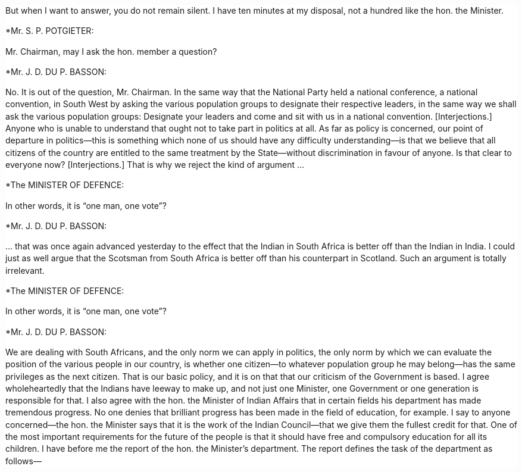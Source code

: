 <p>But when I want to answer, you do not remain silent. I have ten minutes at my disposal, not a hundred like the hon. the Minister.</p>

</speech>

<speech by="#potgieter">

<from>*Mr. <person refersTo="hansard_za">S. P. POTGIETER</person>:</from>

<p>Mr. Chairman, may I ask the hon. member a question?</p>

</speech>

<speech by="#basson">

<from>*Mr. <person refersTo="hansard_za">J. D. DU P. BASSON</person>:</from>

<p>No. It is out of the question, Mr. Chairman. In the same way that the National Party held a national conference, a national convention, in South West by asking the various population groups to designate their respective leaders, in the same way we shall ask the various population groups: Designate your leaders and come and sit with us in a national convention. [Interjections.] Anyone who is unable to understand that ought not to take part in politics at all. As far as policy is concerned, our point of departure in politics&#x2014;this is something which none of us should have any difficulty understanding&#x2014;is that we believe that all citizens of the country are entitled to the same treatment by the State&#x2014;without discrimination in favour of anyone. Is that clear to everyone now? [Interjections.] That is why we reject the kind of argument &#x2026;</p>

</speech>

<speech by="#minister_of_defence">

<from>*The <person refersTo="hansard_za">MINISTER OF DEFENCE</person>:</from>

<p>In other words, it is &#x201C;one man, one vote&#x201D;?</p>

</speech>

<speech by="#basson">

<from>*Mr. <person refersTo="hansard_za">J. D. DU P. BASSON</person>:</from>

<p>&#x2026; that was once again advanced yesterday to the effect that the Indian in South Africa is better off than the Indian in India. I could just as well argue that the Scotsman from South Africa is better off than his counterpart in Scotland. Such an argument is totally irrelevant.</p>

</speech>

<speech by="#minister_of_defence">

<from><span class="col_5765-5766" refersTo="page_1268"/>*The <person refersTo="hansard_za">MINISTER OF DEFENCE</person>:</from>

<p>In other words, it is &#x201C;one man, one vote&#x201D;?</p>

</speech>

<speech by="#basson">

<from>*Mr. <person refersTo="hansard_za">J. D. DU P. BASSON</person>:</from>

<p>We are dealing with South Africans, and the only norm we can apply in politics, the only norm by which we can evaluate the position of the various people in our country, is whether one citizen&#x2014;to whatever population group he may belong&#x2014;has the same privileges as the next citizen. That is our basic policy, and it is on that that our criticism of the Government is based. I agree wholeheartedly that the Indians have leeway to make up, and not just one Minister, one Government or one generation is responsible for that. I also agree with the hon. the Minister of Indian Affairs that in certain fields his department has made tremendous progress. No one denies that brilliant progress has been made in the field of education, for example. I say to anyone concerned&#x2014;the hon. the Minister says that it is the work of the Indian Council&#x2014;that we give them the fullest credit for that. One of the most important requirements for the future of the people is that it should have free and compulsory education for all its children. I have before me the report of the hon. the Minister&#x2019;s department. The report defines the task of the department as follows&#x2014;</p>
